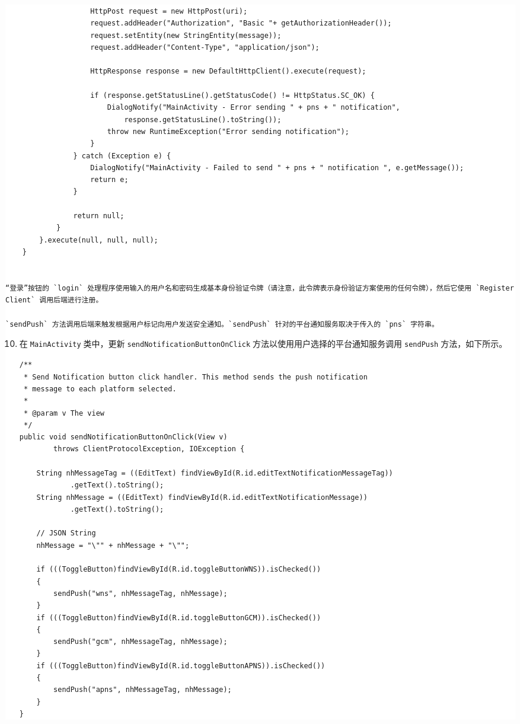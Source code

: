                         HttpPost request = new HttpPost(uri);
                        request.addHeader("Authorization", "Basic "+ getAuthorizationHeader());
                        request.setEntity(new StringEntity(message));
                        request.addHeader("Content-Type", "application/json");
    
                        HttpResponse response = new DefaultHttpClient().execute(request);
    
                        if (response.getStatusLine().getStatusCode() != HttpStatus.SC_OK) {
                            DialogNotify("MainActivity - Error sending " + pns + " notification", 
								response.getStatusLine().toString());
                            throw new RuntimeException("Error sending notification");
                        }
                    } catch (Exception e) {
                        DialogNotify("MainActivity - Failed to send " + pns + " notification ", e.getMessage());
                        return e;
                    }
    
                    return null;
                }
            }.execute(null, null, null);
        }


	“登录”按钮的 `login` 处理程序使用输入的用户名和密码生成基本身份验证令牌（请注意，此令牌表示身份验证方案使用的任何令牌），然后它使用 `RegisterClient` 调用后端进行注册。

	`sendPush` 方法调用后端来触发根据用户标记向用户发送安全通知。`sendPush` 针对的平台通知服务取决于传入的 `pns` 字符串。

10. 在 `MainActivity` 类中，更新 `sendNotificationButtonOnClick` 方法以使用用户选择的平台通知服务调用 `sendPush` 方法，如下所示。

        /**
         * Send Notification button click handler. This method sends the push notification
         * message to each platform selected.
         *
         * @param v The view
         */
        public void sendNotificationButtonOnClick(View v)
                throws ClientProtocolException, IOException {
    
            String nhMessageTag = ((EditText) findViewById(R.id.editTextNotificationMessageTag))
                    .getText().toString();
            String nhMessage = ((EditText) findViewById(R.id.editTextNotificationMessage))
                    .getText().toString();
    
            // JSON String
            nhMessage = "\"" + nhMessage + "\"";
    
            if (((ToggleButton)findViewById(R.id.toggleButtonWNS)).isChecked())
            {
                sendPush("wns", nhMessageTag, nhMessage);
            }
            if (((ToggleButton)findViewById(R.id.toggleButtonGCM)).isChecked())
            {
                sendPush("gcm", nhMessageTag, nhMessage);
            }
            if (((ToggleButton)findViewById(R.id.toggleButtonAPNS)).isChecked())
            {
                sendPush("apns", nhMessageTag, nhMessage);
            }
        }
